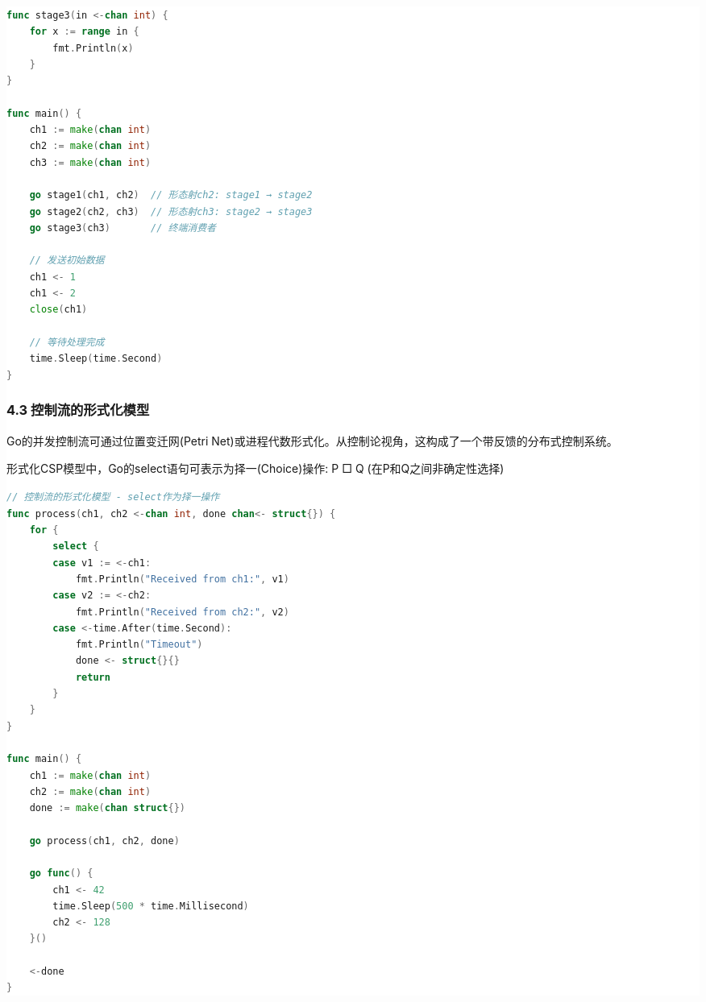 ```go
func stage3(in <-chan int) {
    for x := range in {
        fmt.Println(x)
    }
}

func main() {
    ch1 := make(chan int)
    ch2 := make(chan int)
    ch3 := make(chan int)
    
    go stage1(ch1, ch2)  // 形态射ch2: stage1 → stage2
    go stage2(ch2, ch3)  // 形态射ch3: stage2 → stage3
    go stage3(ch3)       // 终端消费者
    
    // 发送初始数据
    ch1 <- 1
    ch1 <- 2
    close(ch1)
    
    // 等待处理完成
    time.Sleep(time.Second)
}
```

### 4.3 控制流的形式化模型

Go的并发控制流可通过位置变迁网(Petri Net)或进程代数形式化。从控制论视角，这构成了一个带反馈的分布式控制系统。

形式化CSP模型中，Go的select语句可表示为择一(Choice)操作:
P □ Q (在P和Q之间非确定性选择)

```go
// 控制流的形式化模型 - select作为择一操作
func process(ch1, ch2 <-chan int, done chan<- struct{}) {
    for {
        select {
        case v1 := <-ch1:
            fmt.Println("Received from ch1:", v1)
        case v2 := <-ch2:
            fmt.Println("Received from ch2:", v2)
        case <-time.After(time.Second):
            fmt.Println("Timeout")
            done <- struct{}{}
            return
        }
    }
}

func main() {
    ch1 := make(chan int)
    ch2 := make(chan int)
    done := make(chan struct{})
    
    go process(ch1, ch2, done)
    
    go func() {
        ch1 <- 42
        time.Sleep(500 * time.Millisecond)
        ch2 <- 128
    }()
    
    <-done
}
```